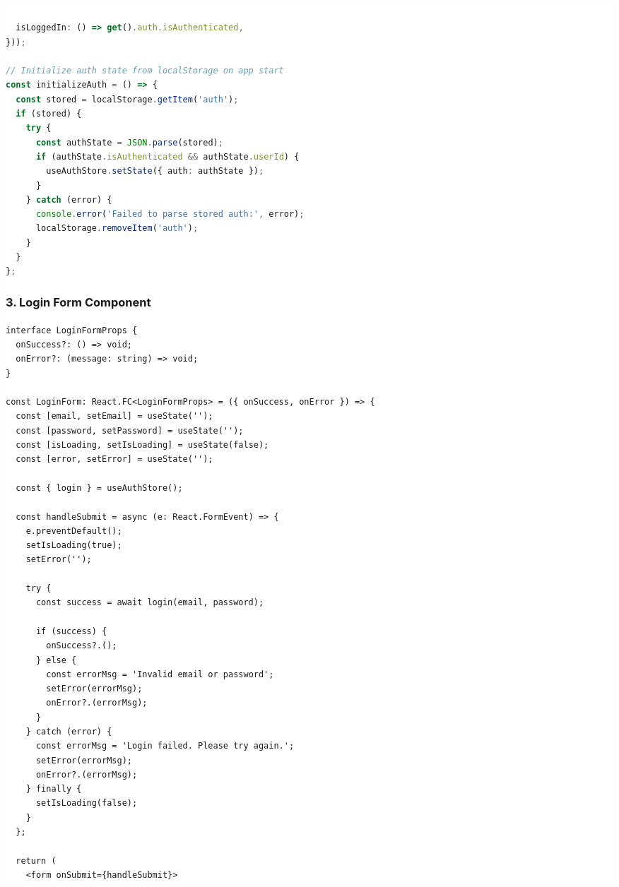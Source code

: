 ```typescript
  
  isLoggedIn: () => get().auth.isAuthenticated,
}));

// Initialize auth state from localStorage on app start
const initializeAuth = () => {
  const stored = localStorage.getItem('auth');
  if (stored) {
    try {
      const authState = JSON.parse(stored);
      if (authState.isAuthenticated && authState.userId) {
        useAuthStore.setState({ auth: authState });
      }
    } catch (error) {
      console.error('Failed to parse stored auth:', error);
      localStorage.removeItem('auth');
    }
  }
};
```

### **3. Login Form Component**

```tsx
interface LoginFormProps {
  onSuccess?: () => void;
  onError?: (message: string) => void;
}

const LoginForm: React.FC<LoginFormProps> = ({ onSuccess, onError }) => {
  const [email, setEmail] = useState('');
  const [password, setPassword] = useState('');
  const [isLoading, setIsLoading] = useState(false);
  const [error, setError] = useState('');
  
  const { login } = useAuthStore();
  
  const handleSubmit = async (e: React.FormEvent) => {
    e.preventDefault();
    setIsLoading(true);
    setError('');
    
    try {
      const success = await login(email, password);
      
      if (success) {
        onSuccess?.();
      } else {
        const errorMsg = 'Invalid email or password';
        setError(errorMsg);
        onError?.(errorMsg);
      }
    } catch (error) {
      const errorMsg = 'Login failed. Please try again.';
      setError(errorMsg);
      onError?.(errorMsg);
    } finally {
      setIsLoading(false);
    }
  };
  
  return (
    <form onSubmit={handleSubmit}>
```